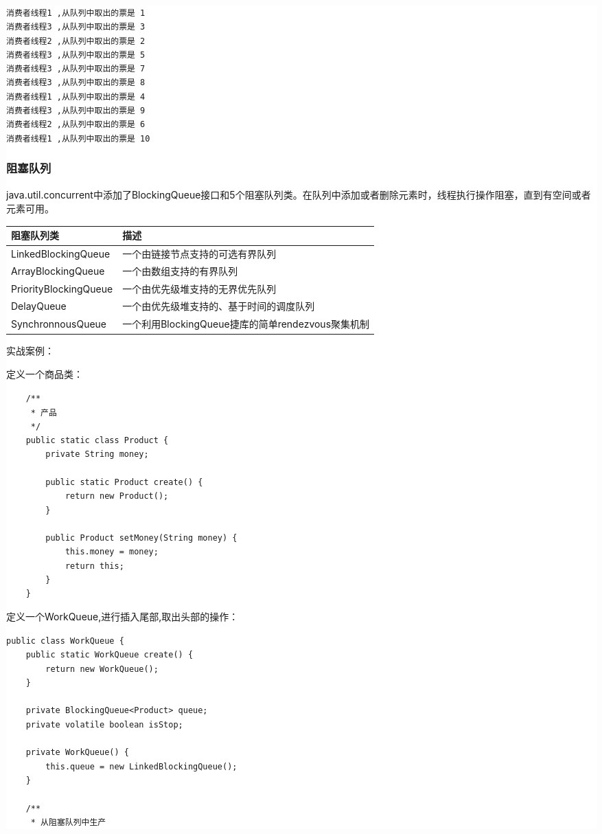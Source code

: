 ```
消费者线程1 ,从队列中取出的票是 1
消费者线程3 ,从队列中取出的票是 3
消费者线程2 ,从队列中取出的票是 2
消费者线程3 ,从队列中取出的票是 5
消费者线程3 ,从队列中取出的票是 7
消费者线程3 ,从队列中取出的票是 8
消费者线程1 ,从队列中取出的票是 4
消费者线程3 ,从队列中取出的票是 9
消费者线程2 ,从队列中取出的票是 6
消费者线程1 ,从队列中取出的票是 10
```



###  **阻塞队列**

java.util.concurrent中添加了BlockingQueue接口和5个阻塞队列类。在队列中添加或者删除元素时，线程执行操作阻塞，直到有空间或者元素可用。

| 阻塞队列类 | 描述 |
| :---| :--- |
| LinkedBlockingQueue | 一个由链接节点支持的可选有界队列 |
| ArrayBlockingQueue | 一个由数组支持的有界队列 |
| PriorityBlockingQueue | 一个由优先级堆支持的无界优先队列 |
| DelayQueue | 一个由优先级堆支持的、基于时间的调度队列 |
| SynchronnousQueue | 一个利用BlockingQueue捷库的简单rendezvous聚集机制 |


实战案例：

定义一个商品类：
```
    /**
     * 产品
     */
    public static class Product {
        private String money;

        public static Product create() {
            return new Product();
        }

        public Product setMoney(String money) {
            this.money = money;
            return this;
        }
    }
```
定义一个WorkQueue,进行插入尾部,取出头部的操作：
```
public class WorkQueue {
    public static WorkQueue create() {
        return new WorkQueue();
    }

    private BlockingQueue<Product> queue;
    private volatile boolean isStop;

    private WorkQueue() {
        this.queue = new LinkedBlockingQueue();
    }

    /**
     * 从阻塞队列中生产
```